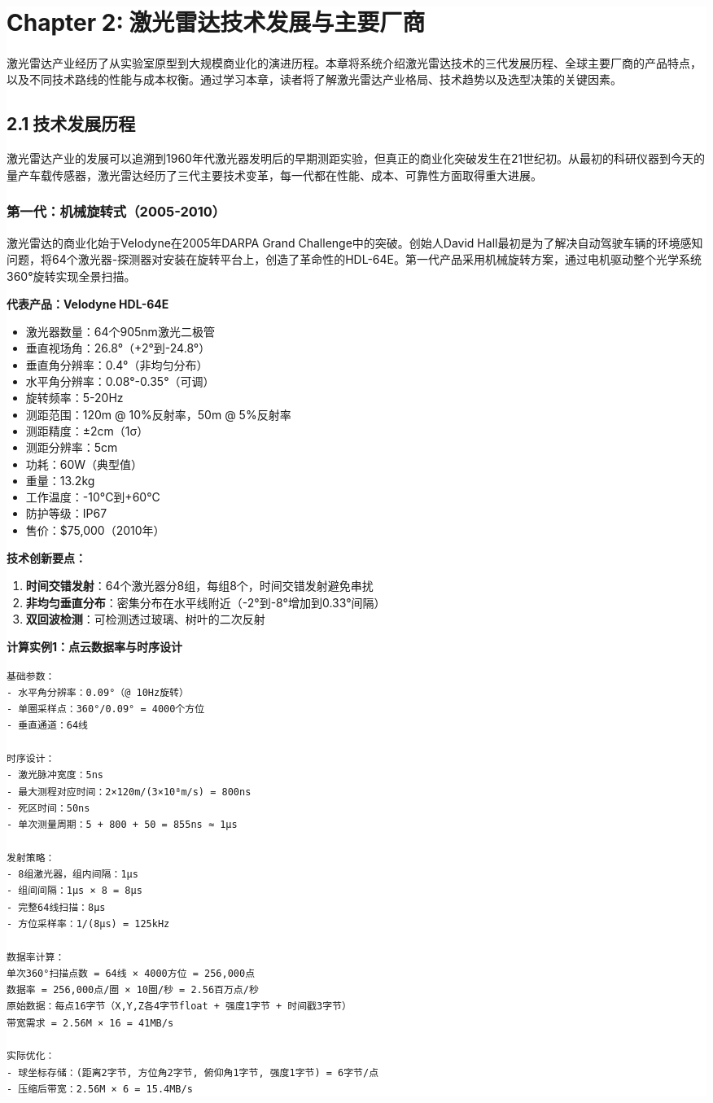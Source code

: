 # Chapter 2: 激光雷达技术发展与主要厂商

激光雷达产业经历了从实验室原型到大规模商业化的演进历程。本章将系统介绍激光雷达技术的三代发展历程、全球主要厂商的产品特点，以及不同技术路线的性能与成本权衡。通过学习本章，读者将了解激光雷达产业格局、技术趋势以及选型决策的关键因素。

## 2.1 技术发展历程

激光雷达产业的发展可以追溯到1960年代激光器发明后的早期测距实验，但真正的商业化突破发生在21世纪初。从最初的科研仪器到今天的量产车载传感器，激光雷达经历了三代主要技术变革，每一代都在性能、成本、可靠性方面取得重大进展。

### 第一代：机械旋转式（2005-2010）

激光雷达的商业化始于Velodyne在2005年DARPA Grand Challenge中的突破。创始人David Hall最初是为了解决自动驾驶车辆的环境感知问题，将64个激光器-探测器对安装在旋转平台上，创造了革命性的HDL-64E。第一代产品采用机械旋转方案，通过电机驱动整个光学系统360°旋转实现全景扫描。

**代表产品：Velodyne HDL-64E**
- 激光器数量：64个905nm激光二极管
- 垂直视场角：26.8°（+2°到-24.8°）
- 垂直角分辨率：0.4°（非均匀分布）
- 水平角分辨率：0.08°-0.35°（可调）
- 旋转频率：5-20Hz
- 测距范围：120m @ 10%反射率，50m @ 5%反射率
- 测距精度：±2cm（1σ）
- 测距分辨率：5cm
- 功耗：60W（典型值）
- 重量：13.2kg
- 工作温度：-10°C到+60°C
- 防护等级：IP67
- 售价：$75,000（2010年）

**技术创新要点：**
1. **时间交错发射**：64个激光器分8组，每组8个，时间交错发射避免串扰
2. **非均匀垂直分布**：密集分布在水平线附近（-2°到-8°增加到0.33°间隔）
3. **双回波检测**：可检测透过玻璃、树叶的二次反射

**计算实例1：点云数据率与时序设计**
```
基础参数：
- 水平角分辨率：0.09°（@ 10Hz旋转）
- 单圈采样点：360°/0.09° = 4000个方位
- 垂直通道：64线

时序设计：
- 激光脉冲宽度：5ns
- 最大测程对应时间：2×120m/(3×10⁸m/s) = 800ns
- 死区时间：50ns
- 单次测量周期：5 + 800 + 50 = 855ns ≈ 1μs

发射策略：
- 8组激光器，组内间隔：1μs
- 组间间隔：1μs × 8 = 8μs
- 完整64线扫描：8μs
- 方位采样率：1/(8μs) = 125kHz

数据率计算：
单次360°扫描点数 = 64线 × 4000方位 = 256,000点
数据率 = 256,000点/圈 × 10圈/秒 = 2.56百万点/秒
原始数据：每点16字节（X,Y,Z各4字节float + 强度1字节 + 时间戳3字节）
带宽需求 = 2.56M × 16 = 41MB/s

实际优化：
- 球坐标存储：(距离2字节, 方位角2字节, 俯仰角1字节, 强度1字节) = 6字节/点
- 压缩后带宽：2.56M × 6 = 15.4MB/s
```
